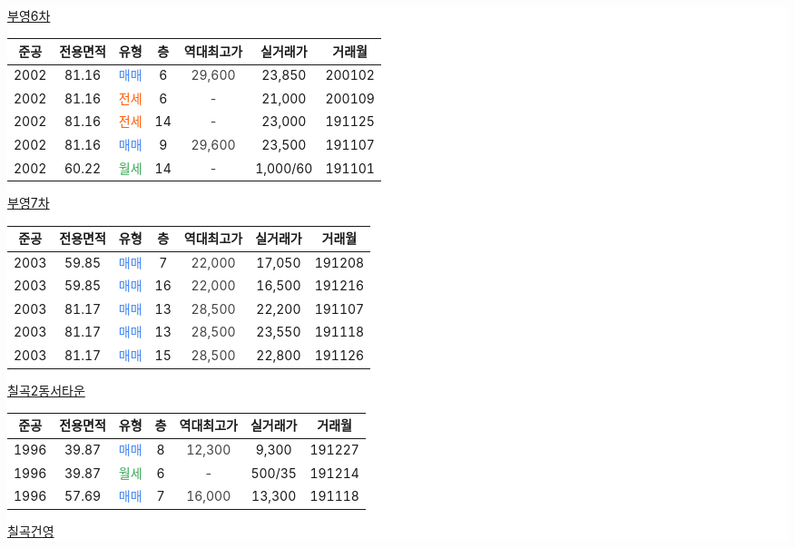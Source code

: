 [부영6차](https://search.naver.com/search.naver?query=%EB%8C%80%EA%B5%AC%EA%B4%91%EC%97%AD%EC%8B%9C+%EB%B6%81%EA%B5%AC+%EA%B5%AC%EC%95%94%EB%8F%99+%EB%B6%80%EC%98%816%EC%B0%A8)

|준공|전용면적|유형|층|역대최고가|실거래가|거래월|
|:---:|:---:|:---:|:---:|:---:|:---:|:---:|
|2002|81.16|<span style="color:#4285f3">매매</span>|6|<span style="color:#444444">29,600</span>|23,850|200102|
|2002|81.16|<span style="color:#ff5a00">전세</span>|6|<span style="color:#444444">-</span>|21,000|200109|
|2002|81.16|<span style="color:#ff5a00">전세</span>|14|<span style="color:#444444">-</span>|23,000|191125|
|2002|81.16|<span style="color:#4285f3">매매</span>|9|<span style="color:#444444">29,600</span>|23,500|191107|
|2002|60.22|<span style="color:#34a853">월세</span>|14|<span style="color:#444444">-</span>|1,000/60|191101|

[부영7차](https://search.naver.com/search.naver?query=%EB%8C%80%EA%B5%AC%EA%B4%91%EC%97%AD%EC%8B%9C+%EB%B6%81%EA%B5%AC+%EA%B5%AC%EC%95%94%EB%8F%99+%EB%B6%80%EC%98%817%EC%B0%A8)

|준공|전용면적|유형|층|역대최고가|실거래가|거래월|
|:---:|:---:|:---:|:---:|:---:|:---:|:---:|
|2003|59.85|<span style="color:#4285f3">매매</span>|7|<span style="color:#444444">22,000</span>|17,050|191208|
|2003|59.85|<span style="color:#4285f3">매매</span>|16|<span style="color:#444444">22,000</span>|16,500|191216|
|2003|81.17|<span style="color:#4285f3">매매</span>|13|<span style="color:#444444">28,500</span>|22,200|191107|
|2003|81.17|<span style="color:#4285f3">매매</span>|13|<span style="color:#444444">28,500</span>|23,550|191118|
|2003|81.17|<span style="color:#4285f3">매매</span>|15|<span style="color:#444444">28,500</span>|22,800|191126|

[칠곡2동서타운](https://search.naver.com/search.naver?query=%EB%8C%80%EA%B5%AC%EA%B4%91%EC%97%AD%EC%8B%9C+%EB%B6%81%EA%B5%AC+%EA%B5%AC%EC%95%94%EB%8F%99+%EC%B9%A0%EA%B3%A12%EB%8F%99%EC%84%9C%ED%83%80%EC%9A%B4)

|준공|전용면적|유형|층|역대최고가|실거래가|거래월|
|:---:|:---:|:---:|:---:|:---:|:---:|:---:|
|1996|39.87|<span style="color:#4285f3">매매</span>|8|<span style="color:#444444">12,300</span>|9,300|191227|
|1996|39.87|<span style="color:#34a853">월세</span>|6|<span style="color:#444444">-</span>|500/35|191214|
|1996|57.69|<span style="color:#4285f3">매매</span>|7|<span style="color:#444444">16,000</span>|13,300|191118|


<script async src="//pagead2.googlesyndication.com/pagead/js/adsbygoogle.js"></script>

<ins class="adsbygoogle"
     style="display:block"
     data-ad-client="ca-pub-2446590836940007"
     data-ad-slot="1659523306"
     data-ad-format="auto"
     data-full-width-responsive="true"></ins>
<script>
(adsbygoogle = window.adsbygoogle || []).push({});
</script>


[칠곡건영](https://search.naver.com/search.naver?query=%EB%8C%80%EA%B5%AC%EA%B4%91%EC%97%AD%EC%8B%9C+%EB%B6%81%EA%B5%AC+%EA%B5%AC%EC%95%94%EB%8F%99+%EC%B9%A0%EA%B3%A1%EA%B1%B4%EC%98%81)
